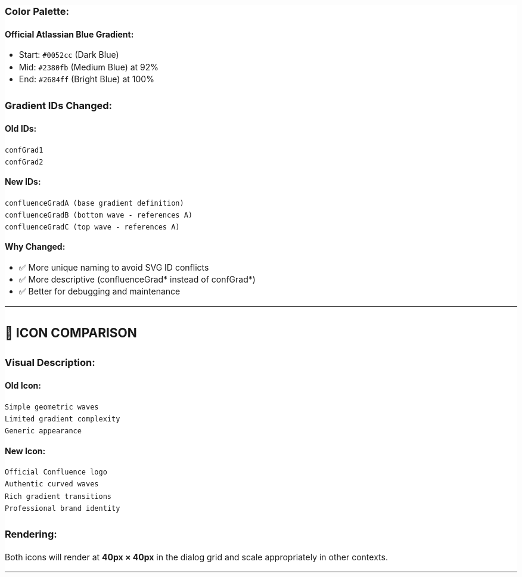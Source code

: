 ### **Color Palette:**

**Official Atlassian Blue Gradient:**
- Start: `#0052cc` (Dark Blue)
- Mid: `#2380fb` (Medium Blue) at 92%
- End: `#2684ff` (Bright Blue) at 100%

### **Gradient IDs Changed:**

**Old IDs:**
```
confGrad1
confGrad2
```

**New IDs:**
```
confluenceGradA (base gradient definition)
confluenceGradB (bottom wave - references A)
confluenceGradC (top wave - references A)
```

**Why Changed:**
- ✅ More unique naming to avoid SVG ID conflicts
- ✅ More descriptive (confluenceGrad* instead of confGrad*)
- ✅ Better for debugging and maintenance

---

## 📐 ICON COMPARISON

### **Visual Description:**

**Old Icon:**
```
Simple geometric waves
Limited gradient complexity
Generic appearance
```

**New Icon:**
```
Official Confluence logo
Authentic curved waves
Rich gradient transitions
Professional brand identity
```

### **Rendering:**

Both icons will render at **40px × 40px** in the dialog grid and scale appropriately in other contexts.

---
